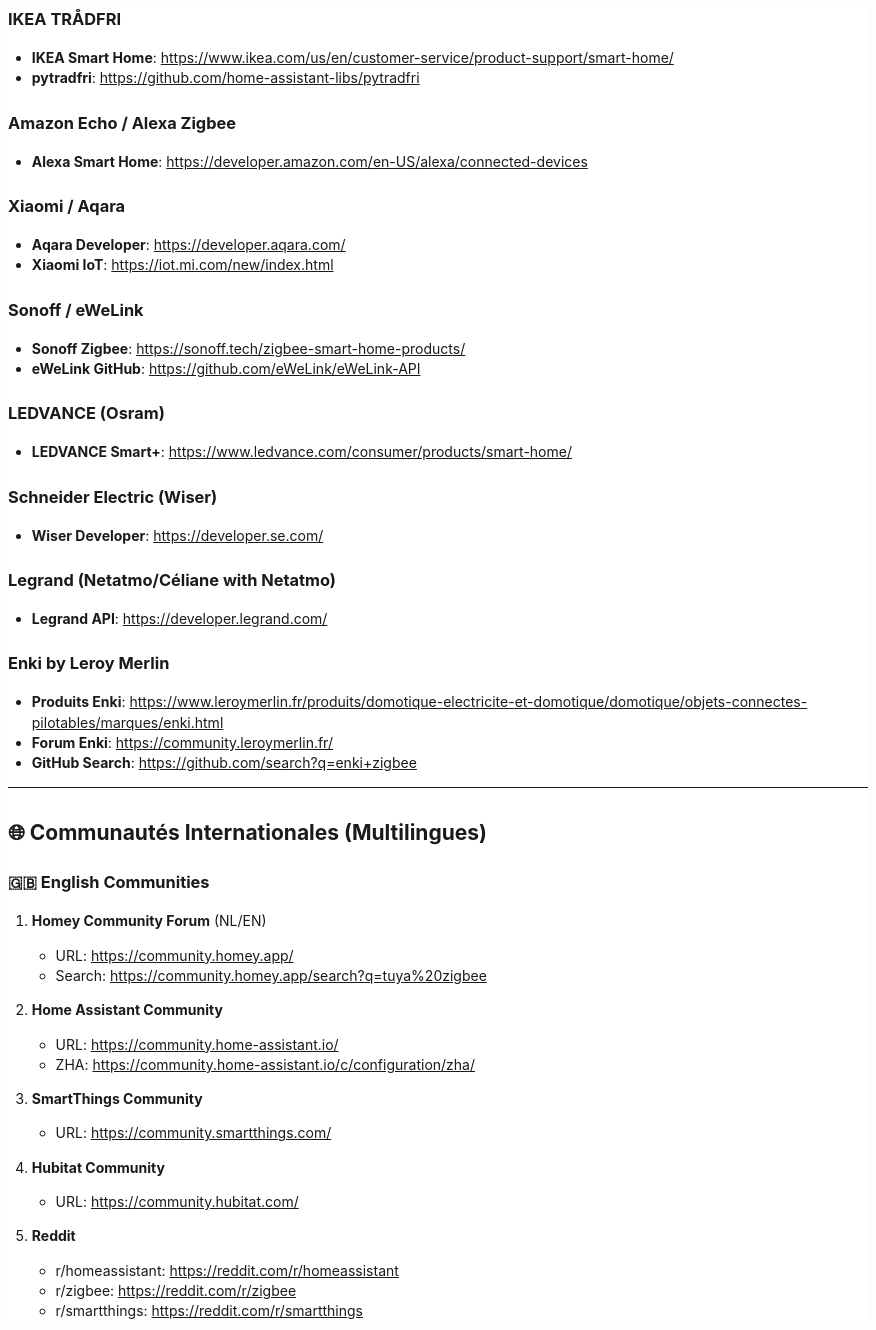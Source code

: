 ### IKEA TRÅDFRI
- **IKEA Smart Home**: https://www.ikea.com/us/en/customer-service/product-support/smart-home/
- **pytradfri**: https://github.com/home-assistant-libs/pytradfri

### Amazon Echo / Alexa Zigbee
- **Alexa Smart Home**: https://developer.amazon.com/en-US/alexa/connected-devices

### Xiaomi / Aqara
- **Aqara Developer**: https://developer.aqara.com/
- **Xiaomi IoT**: https://iot.mi.com/new/index.html

### Sonoff / eWeLink
- **Sonoff Zigbee**: https://sonoff.tech/zigbee-smart-home-products/
- **eWeLink GitHub**: https://github.com/eWeLink/eWeLink-API

### LEDVANCE (Osram)
- **LEDVANCE Smart+**: https://www.ledvance.com/consumer/products/smart-home/

### Schneider Electric (Wiser)
- **Wiser Developer**: https://developer.se.com/

### Legrand (Netatmo/Céliane with Netatmo)
- **Legrand API**: https://developer.legrand.com/

### **Enki by Leroy Merlin**
- **Produits Enki**: https://www.leroymerlin.fr/produits/domotique-electricite-et-domotique/domotique/objets-connectes-pilotables/marques/enki.html
- **Forum Enki**: https://community.leroymerlin.fr/
- **GitHub Search**: https://github.com/search?q=enki+zigbee

---

## 🌐 Communautés Internationales (Multilingues)

### 🇬🇧 English Communities
1. **Homey Community Forum** (NL/EN)
   - URL: https://community.homey.app/
   - Search: https://community.homey.app/search?q=tuya%20zigbee

2. **Home Assistant Community**
   - URL: https://community.home-assistant.io/
   - ZHA: https://community.home-assistant.io/c/configuration/zha/

3. **SmartThings Community**
   - URL: https://community.smartthings.com/

4. **Hubitat Community**
   - URL: https://community.hubitat.com/

5. **Reddit**
   - r/homeassistant: https://reddit.com/r/homeassistant
   - r/zigbee: https://reddit.com/r/zigbee
   - r/smartthings: https://reddit.com/r/smartthings
